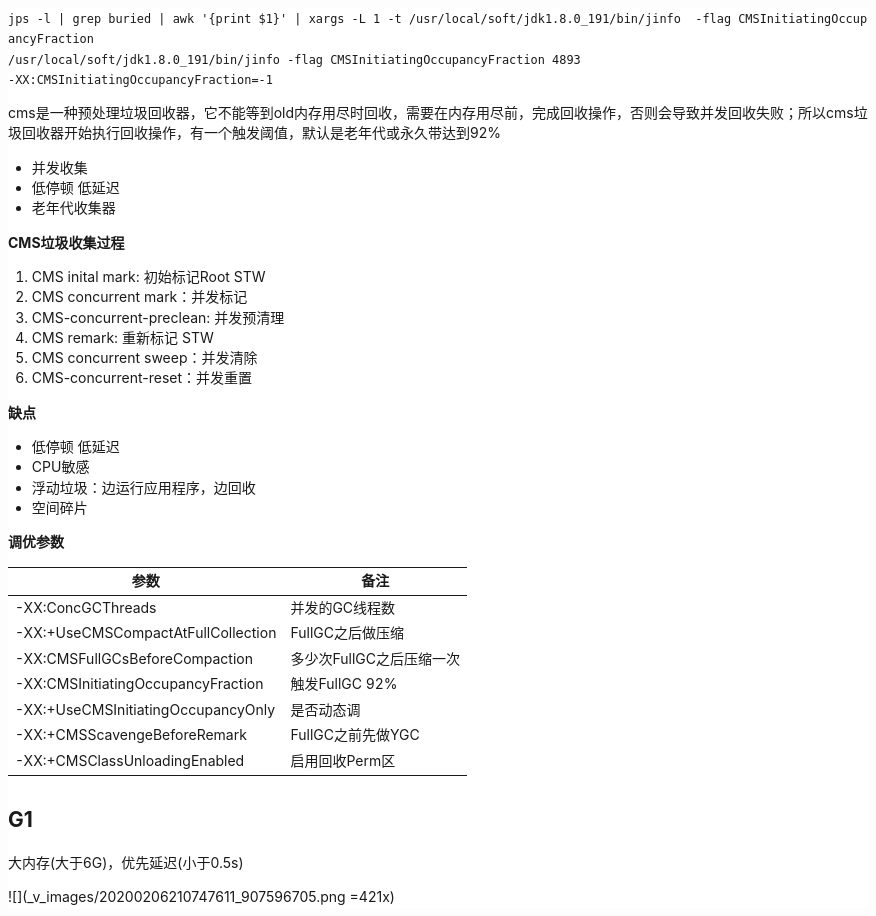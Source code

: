 ```shell
```

```shell
jps -l | grep buried | awk '{print $1}' | xargs -L 1 -t /usr/local/soft/jdk1.8.0_191/bin/jinfo  -flag CMSInitiatingOccupancyFraction
/usr/local/soft/jdk1.8.0_191/bin/jinfo -flag CMSInitiatingOccupancyFraction 4893
-XX:CMSInitiatingOccupancyFraction=-1
```
cms是一种预处理垃圾回收器，它不能等到old内存用尽时回收，需要在内存用尽前，完成回收操作，否则会导致并发回收失败；所以cms垃圾回收器开始执行回收操作，有一个触发阈值，默认是老年代或永久带达到92%

- 并发收集
- 低停顿 低延迟
- 老年代收集器


**CMS垃圾收集过程**

1. CMS inital mark: 初始标记Root  STW
2. CMS concurrent mark：并发标记
3. CMS-concurrent-preclean: 并发预清理
4. CMS remark: 重新标记 STW
5. CMS concurrent sweep：并发清除
6. CMS-concurrent-reset：并发重置

**缺点**

- 低停顿 低延迟
- CPU敏感
- 浮动垃圾：边运行应用程序，边回收
- 空间碎片

**调优参数**

|                参数                 |          备注          |
| ----------------------------------- | ---------------------- |
| -XX:ConcGCThreads                  | 并发的GC线程数          |
| -XX:+UseCMSCompactAtFullCollection | FullGC之后做压缩        |
| -XX:CMSFullGCsBeforeCompaction     | 多少次FullGC之后压缩一次 |
| -XX:CMSInitiatingOccupancyFraction | 触发FullGC  92%        |
| -XX:+UseCMSInitiatingOccupancyOnly | 是否动态调              |
| -XX:+CMSScavengeBeforeRemark       | FullGC之前先做YGC       |
| -XX:+CMSClassUnloadingEnabled      | 启用回收Perm区          |

## G1

大内存(大于6G)，优先延迟(小于0.5s)



![](_v_images/20200206210747611_907596705.png =421x)
